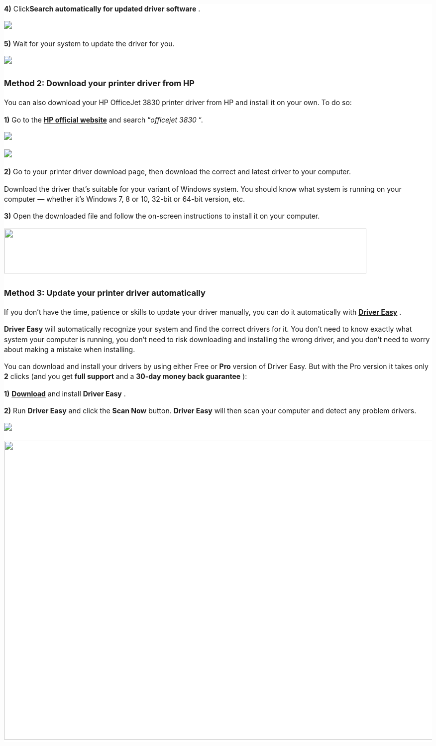 **4)** Click**Search automatically for updated driver software** .

![](https://images.drivereasy.com/wp-content/uploads/2018/06/img_5b14ac8fb8ee9.jpg)

**5)**  Wait for your system to update the driver for you.


<a href="https://store.nero.com/order/checkout.php?PRODS=42296855&QTY=1&AFFILIATE=108875&CART=1"><img src="http://cdnwww.nero.com/nero-com-wAssets/img/banners/2023/recode/Nero_Recode_Screen_2.png" border="0"></a>

### Method 2: Download your printer driver from HP

 You can also download your HP OfficeJet 3830 printer driver from HP and install it on your own. To do so:

**1)** Go to the **[HP official website](http://www8.hp.com)**  and search “_officejet 3830_ “.

![](https://images.drivereasy.com/wp-content/uploads/2018/06/img_5b14ad2046844.jpg)


<a href="https://shop.systoolsgroup.com/affiliate.php?ACCOUNT=SYSTOOBY&AFFILIATE=108875&PATH=https%3A%2F%2Fwww.systoolsgroup.com%3FAFFILIATE%3D108875%26RESOURCE%3DSysTools%2BSQL%2BRecovery"><img src="https://www.systoolsgroup.com/box/sql-recovery.png" border="0"></a>

**2)** Go to your printer driver download page, then download the correct and latest driver to your computer.

 Download the driver that’s suitable for your variant of Windows system. You should know what system is running on your computer — whether it’s Windows 7, 8 or 10, 32-bit or 64-bit version, etc.

**3)** Open the downloaded file and follow the on-screen instructions to install it on your computer.


<a href="https://aligracehair.sjv.io/c/5597632/2087267/19272" target="_top" id="2087267"><img src="//a.impactradius-go.com/display-ad/19272-2087267" border="0" alt="" width="728" height="90"/></a><img height="0" width="0" src="https://imp.pxf.io/i/5597632/2087267/19272" style="position:absolute;visibility:hidden;" border="0" />

### Method 3: Update your printer driver automatically

 If you don’t have the time, patience or skills to update your driver manually, you can do it automatically with [**Driver Easy**](https://tools.techidaily.com/drivereasy/download/) .

**Driver Easy**  will automatically recognize your system and find the correct drivers for it. You don’t need to know exactly what system your computer is running, you don’t need to risk downloading and installing the wrong driver, and you don’t need to worry about making a mistake when installing.

 You can download and install your drivers by using either Free or **Pro**  version of Driver Easy. But with the Pro version it takes only **2**  clicks (and you get **full support** and a **30-day money back guarantee** ):

**1)** [**Download**](https://tools.techidaily.com/drivereasy/download/) and install **Driver Easy** .

**2)** Run **Driver Easy** and click the **Scan Now** button. **Driver Easy**  will then scan your computer and detect any problem drivers.

![](https://images.drivereasy.com/wp-content/uploads/2018/06/img_5b1a66b4a3dfe.jpg)


<a href="https://appsumo.8odi.net/c/5597632/2068416/7443" target="_top" id="2068416"><img src="//a.impactradius-go.com/display-ad/7443-2068416" border="0" alt="" width="1200" height="600"/></a><img height="0" width="0" src="https://appsumo.8odi.net/i/5597632/2068416/7443" style="position:absolute;visibility:hidden;" border="0" />
